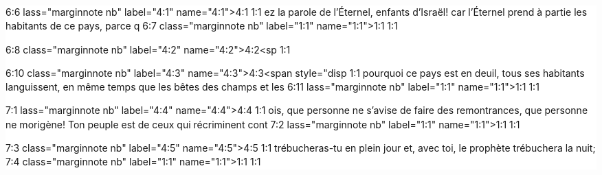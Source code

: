<span class="marginnote nb" label="6:6" name="6:6">6:6</span><span style="display:none">¤6:6¤</span>
lass="marginnote nb" label="4:1" name="4:1">4:1</span><span style="display:none">¤4:1¤</span>
<span class="marginnote nb" label="1:1" name="1:1">1:1</span><span style="display:none">¤1:1¤</span>
ez la parole de l’Éternel, enfants d’Israël! car l’Éternel prend à partie les habitants de ce pays, parce q
<span class="marginnote nb" label="6:7" name="6:7">6:7</span><span style="display:none">¤6:7¤</span>
class="marginnote nb" label="1:1" name="1:1">1:1</span><span style="display:none">¤1:1¤</span>
<span class="marginnote nb" label="1:1" name="1:1">1:1</span><span style="display:none">¤1:1¤</span>

<span class="marginnote nb" label="6:8" name="6:8">6:8</span><span style="display:none">¤6:8¤</span>
class="marginnote nb" label="4:2" name="4:2">4:2</span><span style="display:none">¤4:2¤</
<span class="marginnote nb" label="1:1" name="1:1">1:1</span><span style="display:none">¤1:1¤</span>
’y voit] que parjure et mensonge, meurtre, vol et adultère; ils
<span class="marginnote nb" label="6:9" name="6:9">6:9</span><span style="display:none">¤6:9¤</span>
class="marginnote nb" label="1:1" name="1:1">1:1</span><sp
<span class="marginnote nb" label="1:1" name="1:1">1:1</span><span style="display:none">¤1:1¤</span>

<span class="marginnote nb" label="6:10" name="6:10">6:10</span><span style="display:none">¤6:10¤</span>
class="marginnote nb" label="4:3" name="4:3">4:3</span><span style="disp
<span class="marginnote nb" label="1:1" name="1:1">1:1</span><span style="display:none">¤1:1¤</span>
pourquoi ce pays est en deuil, tous ses habitants languissent, en même temps que les bêtes des champs et les 
<span class="marginnote nb" label="6:11" name="6:11">6:11</span><span style="display:none">¤6:11¤</span>
lass="marginnote nb" label="1:1" name="1:1">1:1</span><span style="display:none">¤1:1¤</span>
<span class="marginnote nb" label="1:1" name="1:1">1:1</span><span style="display:none">¤1:1¤</span>

<span class="marginnote nb" label="7:1" name="7:1">7:1</span><span style="display:none">¤7:1¤</span>
lass="marginnote nb" label="4:4" name="4:4">4:4</span><span style="display:none">¤4:4¤</span>
<span class="marginnote nb" label="1:1" name="1:1">1:1</span><span style="display:none">¤1:1¤</span>
ois, que personne ne s’avise de faire des remontrances, que personne ne morigène! Ton peuple est de ceux qui récriminent cont
<span class="marginnote nb" label="7:2" name="7:2">7:2</span><span style="display:none">¤7:2¤</span>
lass="marginnote nb" label="1:1" name="1:1">1:1</span><span style="display:none">¤1:1¤</span>
<span class="marginnote nb" label="1:1" name="1:1">1:1</span><span style="display:none">¤1:1¤</span>

<span class="marginnote nb" label="7:3" name="7:3">7:3</span><span style="display:none">¤7:3¤</span>
class="marginnote nb" label="4:5" name="4:5">4:5</span><span style="display:none">¤4:5¤</span>
<span class="marginnote nb" label="1:1" name="1:1">1:1</span><span style="display:none">¤1:1¤</span>
 trébucheras-tu en plein jour et, avec toi, le prophète trébuchera la nuit;
<span class="marginnote nb" label="7:4" name="7:4">7:4</span><span style="display:none">¤7:4¤</span>
class="marginnote nb" label="1:1" name="1:1">1:1</span><span style="display:none">¤1:1¤</span>
<span class="marginnote nb" label="1:1" name="1:1">1:1</span><span style="display:none">¤1:1¤</span>
